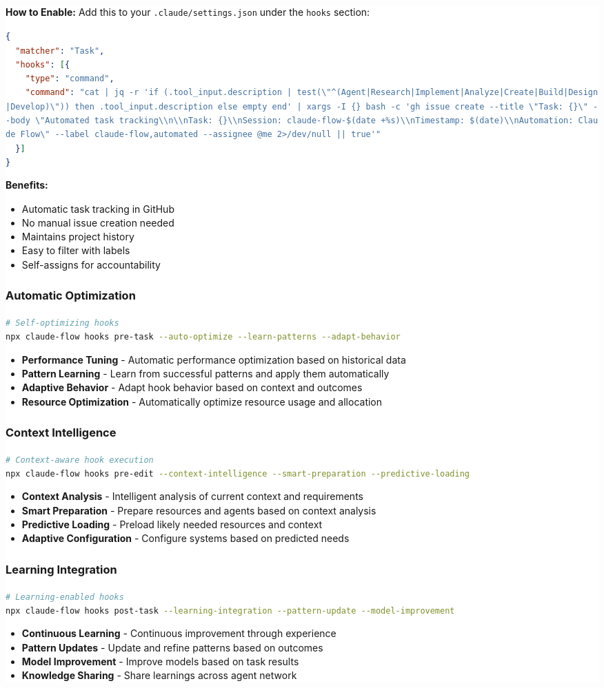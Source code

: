 **How to Enable:**
Add this to your `.claude/settings.json` under the `hooks` section:
```json
{
  "matcher": "Task",
  "hooks": [{
    "type": "command",
    "command": "cat | jq -r 'if (.tool_input.description | test(\"^(Agent|Research|Implement|Analyze|Create|Build|Design|Develop)\")) then .tool_input.description else empty end' | xargs -I {} bash -c 'gh issue create --title \"Task: {}\" --body \"Automated task tracking\\n\\nTask: {}\\nSession: claude-flow-$(date +%s)\\nTimestamp: $(date)\\nAutomation: Claude Flow\" --label claude-flow,automated --assignee @me 2>/dev/null || true'"
  }]
}
```

**Benefits:**
- Automatic task tracking in GitHub
- No manual issue creation needed
- Maintains project history
- Easy to filter with labels
- Self-assigns for accountability

### Automatic Optimization
```bash
# Self-optimizing hooks
npx claude-flow hooks pre-task --auto-optimize --learn-patterns --adapt-behavior
```
- **Performance Tuning** - Automatic performance optimization based on historical data
- **Pattern Learning** - Learn from successful patterns and apply them automatically
- **Adaptive Behavior** - Adapt hook behavior based on context and outcomes
- **Resource Optimization** - Automatically optimize resource usage and allocation

### Context Intelligence
```bash
# Context-aware hook execution
npx claude-flow hooks pre-edit --context-intelligence --smart-preparation --predictive-loading
```
- **Context Analysis** - Intelligent analysis of current context and requirements
- **Smart Preparation** - Prepare resources and agents based on context analysis
- **Predictive Loading** - Preload likely needed resources and context
- **Adaptive Configuration** - Configure systems based on predicted needs

### Learning Integration
```bash
# Learning-enabled hooks
npx claude-flow hooks post-task --learning-integration --pattern-update --model-improvement
```
- **Continuous Learning** - Continuous improvement through experience
- **Pattern Updates** - Update and refine patterns based on outcomes
- **Model Improvement** - Improve models based on task results
- **Knowledge Sharing** - Share learnings across agent network
